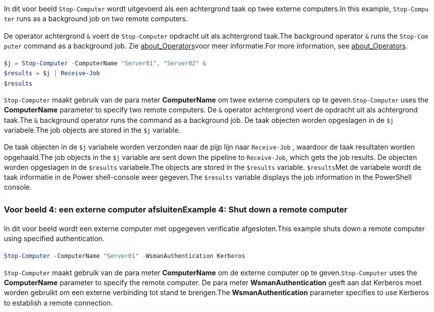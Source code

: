 <span data-ttu-id="f694e-122">In dit voor beeld `Stop-Computer` wordt uitgevoerd als een achtergrond taak op twee externe computers.</span><span class="sxs-lookup"><span data-stu-id="f694e-122">In this example, `Stop-Computer` runs as a background job on two remote computers.</span></span>

<span data-ttu-id="f694e-123">De operator achtergrond `&` voert de `Stop-Computer` opdracht uit als achtergrond taak.</span><span class="sxs-lookup"><span data-stu-id="f694e-123">The background operator `&` runs the `Stop-Computer` command as a background job.</span></span> <span data-ttu-id="f694e-124">Zie [about_Operators](../microsoft.powershell.core/about/about_operators.md#background-operator-)voor meer informatie.</span><span class="sxs-lookup"><span data-stu-id="f694e-124">For more information, see [about_Operators](../microsoft.powershell.core/about/about_operators.md#background-operator-).</span></span>

```powershell
$j = Stop-Computer -ComputerName "Server01", "Server02" &
$results = $j | Receive-Job
$results
```

<span data-ttu-id="f694e-125">`Stop-Computer` maakt gebruik van de para meter **ComputerName** om twee externe computers op te geven.</span><span class="sxs-lookup"><span data-stu-id="f694e-125">`Stop-Computer` uses the **ComputerName** parameter to specify two remote computers.</span></span> <span data-ttu-id="f694e-126">De `&` operator achtergrond voert de opdracht uit als achtergrond taak.</span><span class="sxs-lookup"><span data-stu-id="f694e-126">The `&` background operator runs the command as a background job.</span></span> <span data-ttu-id="f694e-127">De taak objecten worden opgeslagen in de `$j` variabele.</span><span class="sxs-lookup"><span data-stu-id="f694e-127">The job objects are stored in the `$j` variable.</span></span>

<span data-ttu-id="f694e-128">De taak objecten in de `$j` variabele worden verzonden naar de pijp lijn naar `Receive-Job` , waardoor de taak resultaten worden opgehaald.</span><span class="sxs-lookup"><span data-stu-id="f694e-128">The job objects in the `$j` variable are sent down the pipeline to `Receive-Job`, which gets the job results.</span></span> <span data-ttu-id="f694e-129">De objecten worden opgeslagen in de `$results` variabele.</span><span class="sxs-lookup"><span data-stu-id="f694e-129">The objects are stored in the `$results` variable.</span></span> <span data-ttu-id="f694e-130">`$results`Met de variabele wordt de taak informatie in de Power shell-console weer gegeven.</span><span class="sxs-lookup"><span data-stu-id="f694e-130">The `$results` variable displays the job information in the PowerShell console.</span></span>

### <span data-ttu-id="f694e-131">Voor beeld 4: een externe computer afsluiten</span><span class="sxs-lookup"><span data-stu-id="f694e-131">Example 4: Shut down a remote computer</span></span>

<span data-ttu-id="f694e-132">In dit voor beeld wordt een externe computer met opgegeven verificatie afgesloten.</span><span class="sxs-lookup"><span data-stu-id="f694e-132">This example shuts down a remote computer using specified authentication.</span></span>

```powershell
Stop-Computer -ComputerName "Server01" -WsmanAuthentication Kerberos
```

<span data-ttu-id="f694e-133">`Stop-Computer` maakt gebruik van de para meter **ComputerName** om de externe computer op te geven.</span><span class="sxs-lookup"><span data-stu-id="f694e-133">`Stop-Computer` uses the **ComputerName** parameter to specify the remote computer.</span></span> <span data-ttu-id="f694e-134">De para meter **WsmanAuthentication** geeft aan dat Kerberos moet worden gebruikt om een externe verbinding tot stand te brengen.</span><span class="sxs-lookup"><span data-stu-id="f694e-134">The **WsmanAuthentication** parameter specifies to use Kerberos to establish a remote connection.</span></span>
